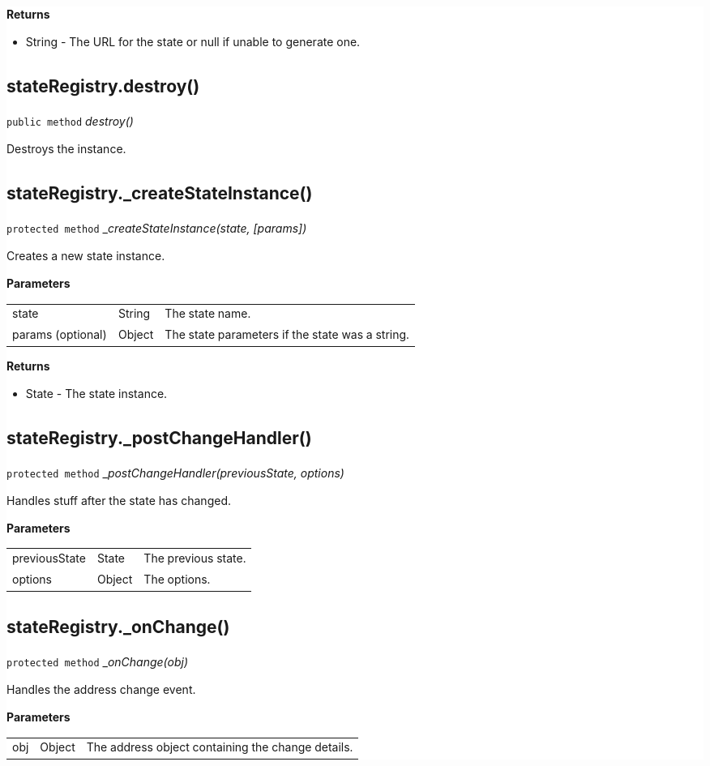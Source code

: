 **Returns**

- String - The URL for the state or null if unable to generate one.


## stateRegistry.destroy()

`public method` _destroy()_

Destroys the instance.


## stateRegistry._createStateInstance()

`protected method` __createStateInstance(state, [params])_

Creates a new state instance.

**Parameters**

|                   |        |                                                 |
| ----------------- | ------ | ----------------------------------------------- |
| state             | String | The state name.                                 |
| params (optional) | Object | The state parameters if the state was a string. |

**Returns**

- State - The state instance.


## stateRegistry._postChangeHandler()

`protected method` __postChangeHandler(previousState, options)_

Handles stuff after the state has changed.

**Parameters**

|               |        |                     |
| ------------- | ------ | ------------------- |
| previousState | State  | The previous state. |
| options       | Object | The options.        |


## stateRegistry._onChange()

`protected method` __onChange(obj)_

Handles the address change event.

**Parameters**

|     |        |                                                   |
| --- | ------ | ------------------------------------------------- |
| obj | Object | The address object containing the change details. |
